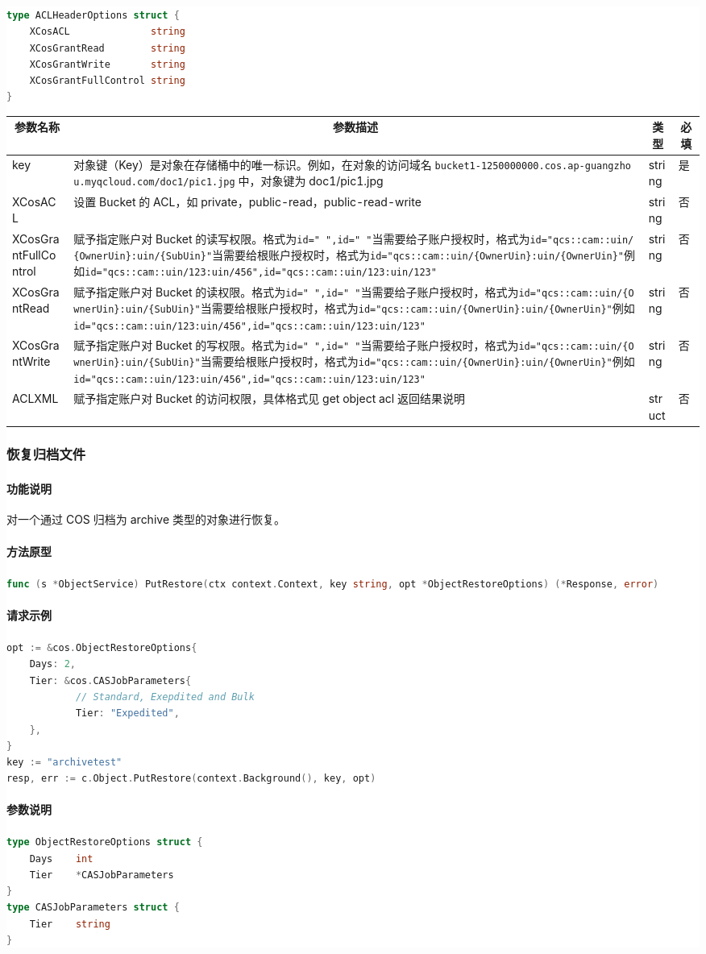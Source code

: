 ```go
type ACLHeaderOptions struct {
	XCosACL              string 
	XCosGrantRead        string 
	XCosGrantWrite       string 
	XCosGrantFullControl string 
}
```

| 参数名称             | 参数描述                                                     | 类型   | 必填 |
| -------------------- | ------------------------------------------------------------ | ------ | ---- |
| key                  | 对象键（Key）是对象在存储桶中的唯一标识。例如，在对象的访问域名 ` bucket1-1250000000.cos.ap-guangzhou.myqcloud.com/doc1/pic1.jpg ` 中，对象键为 doc1/pic1.jpg | string | 是   |
| XCosACL              | 设置 Bucket 的 ACL，如 private，public-read，public-read-write | string | 否   |
| XCosGrantFullControl | 赋予指定账户对 Bucket 的读写权限。格式为`id=" ",id=" "`当需要给子账户授权时，格式为`id="qcs::cam::uin/{OwnerUin}:uin/{SubUin}"`当需要给根账户授权时，格式为`id="qcs::cam::uin/{OwnerUin}:uin/{OwnerUin}"`例如`id="qcs::cam::uin/123:uin/456",id="qcs::cam::uin/123:uin/123"` | string | 否   |
| XCosGrantRead        | 赋予指定账户对 Bucket 的读权限。格式为`id=" ",id=" "`当需要给子账户授权时，格式为`id="qcs::cam::uin/{OwnerUin}:uin/{SubUin}"`当需要给根账户授权时，格式为`id="qcs::cam::uin/{OwnerUin}:uin/{OwnerUin}"`例如`id="qcs::cam::uin/123:uin/456",id="qcs::cam::uin/123:uin/123"` | string | 否   |
| XCosGrantWrite       | 赋予指定账户对 Bucket 的写权限。格式为`id=" ",id=" "`当需要给子账户授权时，格式为`id="qcs::cam::uin/{OwnerUin}:uin/{SubUin}"`当需要给根账户授权时，格式为`id="qcs::cam::uin/{OwnerUin}:uin/{OwnerUin}"`例如`id="qcs::cam::uin/123:uin/456",id="qcs::cam::uin/123:uin/123"` | string | 否   |
| ACLXML               | 赋予指定账户对 Bucket 的访问权限，具体格式见 get object acl 返回结果说明 | struct | 否   |

### 恢复归档文件

#### 功能说明

对一个通过 COS 归档为 archive 类型的对象进行恢复。

#### 方法原型

```go
func (s *ObjectService) PutRestore(ctx context.Context, key string, opt *ObjectRestoreOptions) (*Response, error) 
```

#### 请求示例

```go
opt := &cos.ObjectRestoreOptions{
	Days: 2,
	Tier: &cos.CASJobParameters{
    		// Standard, Exepdited and Bulk
    		Tier: "Expedited",
	},
}
key := "archivetest"
resp, err := c.Object.PutRestore(context.Background(), key, opt)
```

#### 参数说明

```go
type ObjectRestoreOptions struct {        
    Days    int               
    Tier    *CASJobParameters 
}
type CASJobParameters struct {
    Tier    string 
}
```
